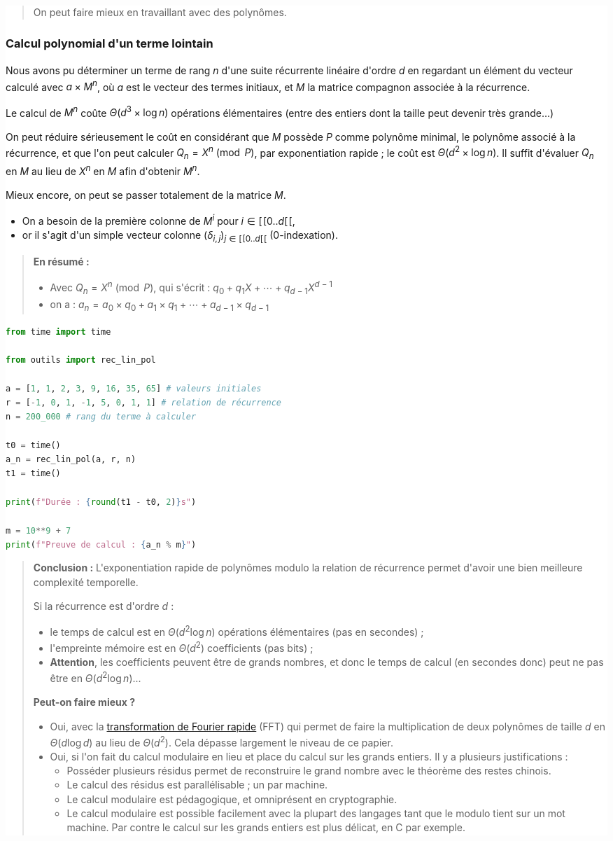 > On peut faire mieux en travaillant avec des polynômes.

### Calcul polynomial d'un terme lointain

Nous avons pu déterminer un terme de rang $n$ d'une suite récurrente linéaire d'ordre $d$ en regardant un élément du vecteur calculé avec $a\times M^n$, où $a$ est le vecteur des termes initiaux, et $M$ la matrice compagnon associée à la récurrence.

Le calcul de $M^n$ coûte $\Theta(d^3\times \log n)$ opérations élémentaires (entre des entiers dont la taille peut devenir très grande...)

On peut réduire sérieusement le coût en considérant que $M$ possède $P$ comme polynôme minimal, le polynôme associé à la récurrence, et que l'on peut calculer $Q_n = X^n \pmod P$, par exponentiation rapide ; le coût est $\Theta(d^2\times \log n)$. Il suffit d'évaluer $Q_n$ en $M$ au lieu de $X^n$ en $M$ afin d'obtenir $M^n$.


Mieux encore, on peut se passer totalement de la matrice $M$.
* On a besoin de la première colonne de $M^i$ pour $i\in [\![0..d[\![$,
* or il s'agit d'un simple vecteur colonne $(\delta_{i,j})_{j \in [\![0..d[\![}$ (0-indexation).

> **En résumé :**
> * Avec $Q_n = X^n \pmod P$, qui s'écrit : $q_0 + q_1X + \cdots + q_{d-1}X^{d-1}$
> * on a : $a_n = a_0\times q_0 + a_1\times q_1 + \cdots + a_{d-1}\times q_{d-1}$

```python {cmd="python3"}
from time import time

from outils import rec_lin_pol

a = [1, 1, 2, 3, 9, 16, 35, 65] # valeurs initiales
r = [-1, 0, 1, -1, 5, 0, 1, 1] # relation de récurrence
n = 200_000 # rang du terme à calculer

t0 = time()
a_n = rec_lin_pol(a, r, n)
t1 = time()

print(f"Durée : {round(t1 - t0, 2)}s")

m = 10**9 + 7
print(f"Preuve de calcul : {a_n % m}")
```

> **Conclusion :** L'exponentiation rapide de polynômes modulo la relation de récurrence permet d'avoir une bien meilleure complexité temporelle.
>
> Si la récurrence est d'ordre $d$ :
> * le temps de calcul est en $\Theta(d^2 \log n)$ opérations élémentaires (pas en secondes) ;
> * l'empreinte mémoire est en $\Theta(d^2)$ coefficients (pas bits) ;
> * **Attention**, les coefficients peuvent être de grands nombres, et donc le temps de calcul (en secondes donc) peut ne pas être en $\Theta(d^2 \log n)$...
>
> **Peut-on faire mieux ?**
> * Oui, avec la [transformation de Fourier rapide](https://fr.wikipedia.org/wiki/Transformation_de_Fourier_rapide) (FFT) qui permet de faire la multiplication de deux polynômes de taille $d$ en $\Theta(d\log d)$ au lieu de $\Theta(d^2)$. Cela dépasse largement le niveau de ce papier.
> * Oui, si l'on fait du calcul modulaire en lieu et place du calcul sur les grands entiers. Il y a plusieurs justifications :
>   * Posséder plusieurs résidus permet de reconstruire le grand nombre avec le théorème des restes chinois.
>   * Le calcul des résidus est parallélisable ; un par machine.
>   * Le calcul modulaire est pédagogique, et omniprésent en cryptographie.
>   * Le calcul modulaire est possible facilement avec la plupart des langages tant que le modulo tient sur un mot machine. Par contre le calcul sur les grands entiers est plus délicat, en C par exemple.